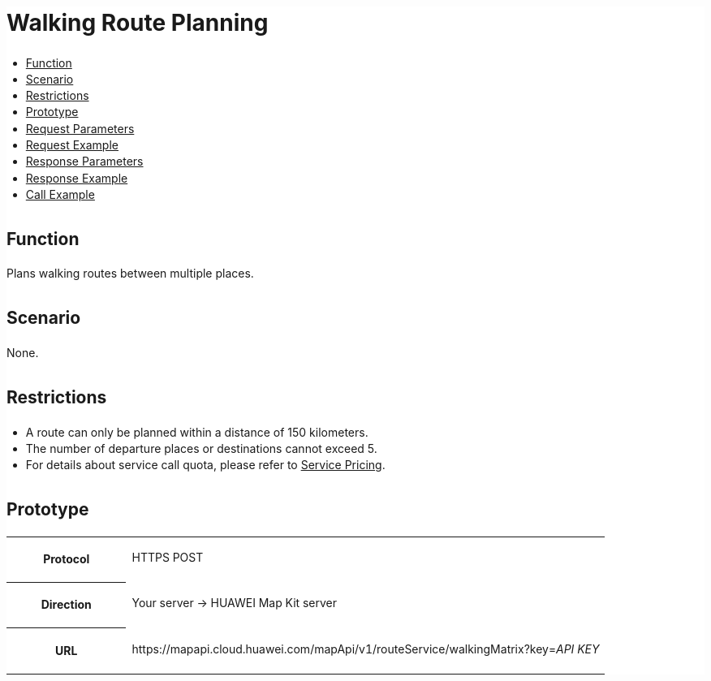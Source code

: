 # Walking Route Planning<a name="EN-US_TOPIC_0000001099181256"></a>

-   [Function](#section8455201431219)
-   [Scenario](#section733593991210)
-   [Restrictions](#section5561220132)
-   [Prototype](#section12176172981317)
-   [Request Parameters](#section1044255015145)
-   [Request Example](#section19799143115168)
-   [Response Parameters](#section193511835151612)
-   [Response Example](#section095094211614)
-   [Call Example](#section284195414164)

## Function<a name="section8455201431219"></a>

Plans walking routes between multiple places. 

## Scenario<a name="section733593991210"></a>

None.

## Restrictions<a name="section5561220132"></a>

-   A route can only be planned within a distance of 150 kilometers.
-   The number of departure places or destinations cannot exceed 5. 
-   For details about service call quota, please refer to  [Service Pricing](en-us_topic_0000001145860925.md).

## Prototype<a name="section12176172981317"></a>

<a name="table11154520143815"></a>
<table><tbody><tr id="row18154202003811"><th class="firstcol" valign="top" width="20%" id="mcps1.1.3.1.1"><p id="p101546202386"><a name="p101546202386"></a><a name="p101546202386"></a>Protocol</p>
</th>
<td class="cellrowborder" valign="top" width="80%" headers="mcps1.1.3.1.1 "><p id="p81541720123818"><a name="p81541720123818"></a><a name="p81541720123818"></a>HTTPS POST</p>
</td>
</tr>
<tr id="row1115462019387"><th class="firstcol" valign="top" width="20%" id="mcps1.1.3.2.1"><p id="p12756174203813"><a name="p12756174203813"></a><a name="p12756174203813"></a>Direction</p>
</th>
<td class="cellrowborder" valign="top" width="80%" headers="mcps1.1.3.2.1 "><p id="p16154112093811"><a name="p16154112093811"></a><a name="p16154112093811"></a>Your server -&gt; HUAWEI Map Kit server</p>
</td>
</tr>
<tr id="row215413208388"><th class="firstcol" valign="top" width="20%" id="mcps1.1.3.3.1"><p id="p19782114513386"><a name="p19782114513386"></a><a name="p19782114513386"></a>URL</p>
</th>
<td class="cellrowborder" valign="top" width="80%" headers="mcps1.1.3.3.1 "><p id="p9827850185319"><a name="p9827850185319"></a><a name="p9827850185319"></a>https://mapapi.cloud.huawei.com/mapApi/v1/routeService/walkingMatrix?key=<i><span class="varname" id="varname168423113295"><a name="varname168423113295"></a><a name="varname168423113295"></a>API KEY</span></i></p>